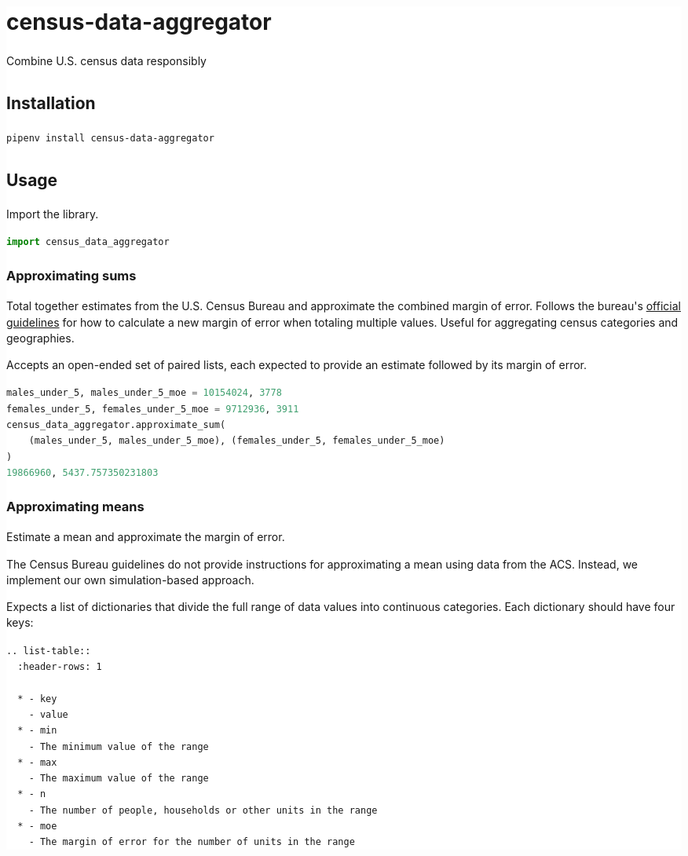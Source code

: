# census-data-aggregator

Combine U.S. census data responsibly

## Installation

```bash
pipenv install census-data-aggregator
```

## Usage

Import the library.

```python
import census_data_aggregator
```

### Approximating sums

Total together estimates from the U.S. Census Bureau and approximate the combined margin of error. Follows the bureau's [official guidelines](https://www.documentcloud.org/documents/6162551-20180418-MOE.html) for how to calculate a new margin of error when totaling multiple values. Useful for aggregating census categories and geographies.

Accepts an open-ended set of paired lists, each expected to provide an estimate followed by its margin of error.

```python
males_under_5, males_under_5_moe = 10154024, 3778
females_under_5, females_under_5_moe = 9712936, 3911
census_data_aggregator.approximate_sum(
    (males_under_5, males_under_5_moe), (females_under_5, females_under_5_moe)
)
19866960, 5437.757350231803
```

### Approximating means

Estimate a mean and approximate the margin of error.

The Census Bureau guidelines do not provide instructions for approximating a mean using data from the ACS. Instead, we implement our own simulation-based approach.

Expects a list of dictionaries that divide the full range of data values into continuous categories. Each dictionary should have four keys:

```{eval-rst}
.. list-table::
  :header-rows: 1

  * - key
    - value
  * - min
    - The minimum value of the range
  * - max
    - The maximum value of the range
  * - n
    - The number of people, households or other units in the range
  * - moe
    - The margin of error for the number of units in the range
```
